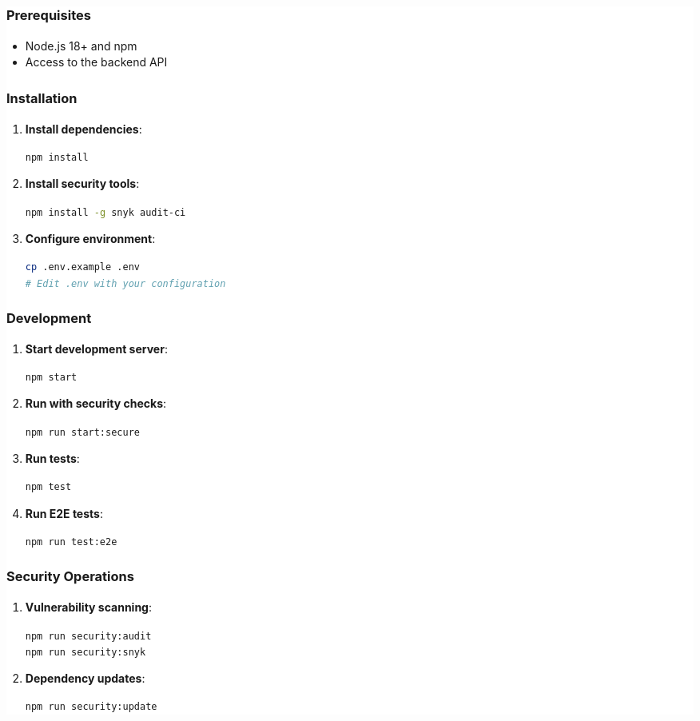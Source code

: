 ### Prerequisites

- Node.js 18+ and npm
- Access to the backend API

### Installation

1. **Install dependencies**:
   ```bash
   npm install
   ```

2. **Install security tools**:
   ```bash
   npm install -g snyk audit-ci
   ```

3. **Configure environment**:
   ```bash
   cp .env.example .env
   # Edit .env with your configuration
   ```

### Development

1. **Start development server**:
   ```bash
   npm start
   ```

2. **Run with security checks**:
   ```bash
   npm run start:secure
   ```

3. **Run tests**:
   ```bash
   npm test
   ```

4. **Run E2E tests**:
   ```bash
   npm run test:e2e
   ```

### Security Operations

1. **Vulnerability scanning**:
   ```bash
   npm run security:audit
   npm run security:snyk
   ```

2. **Dependency updates**:
   ```bash
   npm run security:update
   ```
